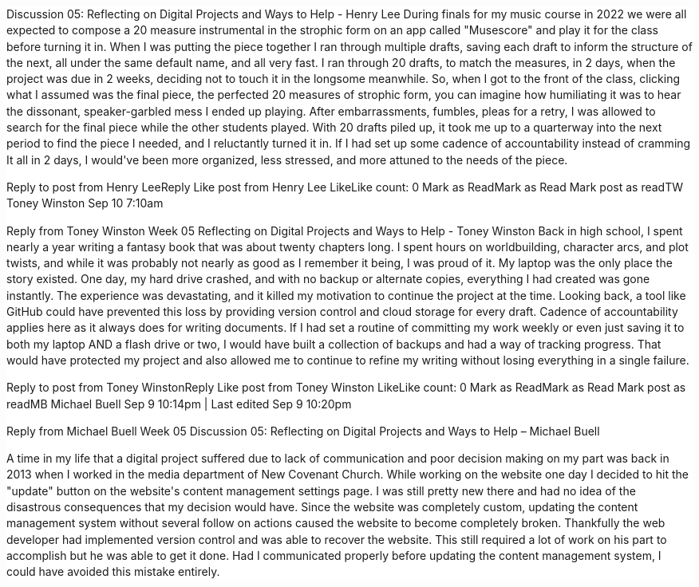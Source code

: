 Discussion 05: Reflecting on Digital Projects and Ways to Help - Henry Lee
During finals for my music course in 2022 we were all expected to compose a 20 measure instrumental in the strophic form on an app called "Musescore" and play it for the class before turning it in. When I was putting the piece together I ran through multiple drafts, saving each draft to inform the structure of the next, all under the same default name, and all very fast. I ran through 20 drafts, to match the measures, in 2 days, when the project was due in 2 weeks, deciding not to touch it in the longsome meanwhile. So, when I got to the front of the class, clicking what I assumed was the final piece, the perfected 20 measures of strophic form, you can imagine how humiliating it was to hear the dissonant, speaker-garbled mess I ended up playing. After embarrassments, fumbles, pleas for a retry, I was allowed to search for the final piece while the other students played. With 20 drafts piled up, it took me up to a quarterway into the next period to find the piece I needed, and I reluctantly turned it in. If I had set up some cadence of accountability instead of cramming It all in 2 days, I would've been more organized, less stressed, and more attuned to the needs of the piece. 

Reply to post from Henry LeeReply
Like post from Henry Lee LikeLike count: 0
Mark as ReadMark as Read
Mark post as readTW
Toney Winston
Sep 10 7:10am

Reply from Toney Winston
Week 05 Reflecting on Digital Projects and Ways to Help - Toney Winston
Back in high school, I spent nearly a year writing a fantasy book that was about twenty chapters long. I spent hours on worldbuilding, character arcs, and plot twists, and while it was probably not nearly as good as I remember it being, I was proud of it. My laptop was the only place the story existed. One day, my hard drive crashed, and with no backup or alternate copies, everything I had created was gone instantly. The experience was devastating, and it killed my motivation to continue the project at the time. Looking back, a tool like GitHub could have prevented this loss by providing version control and cloud storage for every draft. Cadence of accountability applies here as it always does for writing documents. If I had set a routine of committing my work weekly or even just saving it to both my laptop AND a flash drive or two, I would have built a collection of backups and had a way of tracking progress. That would have protected my project and also allowed me to continue to refine my writing without losing everything in a single failure.

Reply to post from Toney WinstonReply
Like post from Toney Winston LikeLike count: 0
Mark as ReadMark as Read
Mark post as readMB
Michael Buell
Sep 9 10:14pm
| Last edited Sep 9 10:20pm

Reply from Michael Buell
Week 05 Discussion 05: Reflecting on Digital Projects and Ways to Help – Michael Buell

A time in my life that a digital project suffered due to lack of communication and poor decision making on my part was back in 2013 when I worked in the media department of New Covenant Church. While working on the website one day I decided to hit the "update" button on the website's content management settings page. I was still pretty new there and had no idea of the disastrous consequences that my decision would have. Since the website was completely custom, updating the content management system without several follow on actions caused the website to become completely broken. Thankfully the web developer had implemented version control and was able to recover the website. This still required a lot of work on his part to accomplish but he was able to get it done. Had I communicated properly before updating the content management system, I could have avoided this mistake entirely.
